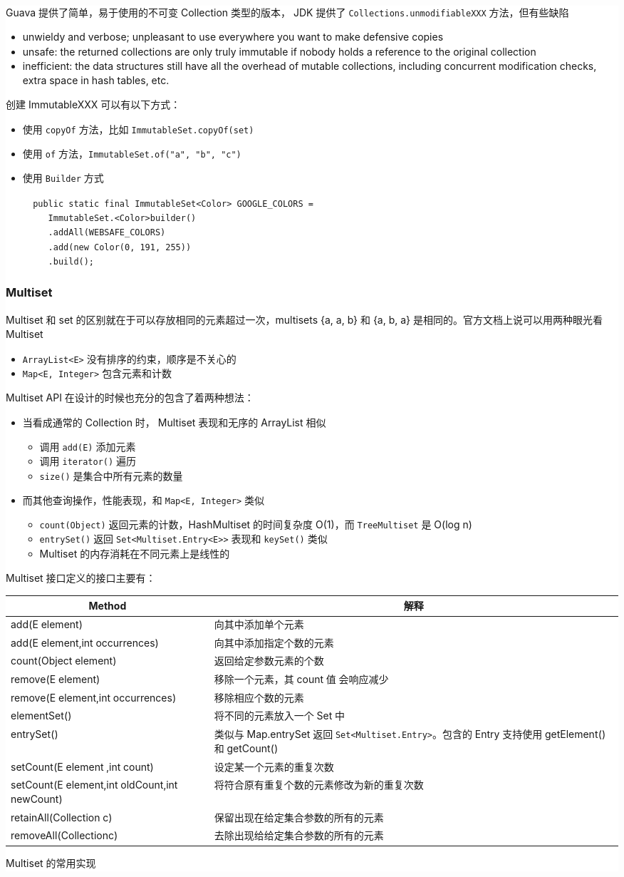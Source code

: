 Guava 提供了简单，易于使用的不可变 Collection 类型的版本， JDK 提供了 `Collections.unmodifiableXXX` 方法，但有些缺陷

- unwieldy and verbose; unpleasant to use everywhere you want to make defensive copies
- unsafe: the returned collections are only truly immutable if nobody holds a reference to the original collection
- inefficient: the data structures still have all the overhead of mutable collections, including concurrent modification checks, extra space in hash tables, etc.

创建 ImmutableXXX 可以有以下方式：

- 使用 `copyOf` 方法，比如 `ImmutableSet.copyOf(set)`
- 使用 `of` 方法，`ImmutableSet.of("a", "b", "c")`
- 使用 `Builder` 方式

        public static final ImmutableSet<Color> GOOGLE_COLORS =
           ImmutableSet.<Color>builder()
           .addAll(WEBSAFE_COLORS)
           .add(new Color(0, 191, 255))
           .build();

### Multiset
Multiset 和 set 的区别就在于可以存放相同的元素超过一次，multisets {a, a, b} 和 {a, b, a} 是相同的。官方文档上说可以用两种眼光看 Multiset

- `ArrayList<E>` 没有排序的约束，顺序是不关心的
- `Map<E, Integer>` 包含元素和计数

Multiset API 在设计的时候也充分的包含了着两种想法：

- 当看成通常的 Collection 时， Multiset 表现和无序的 ArrayList 相似

    - 调用 `add(E)` 添加元素
    - 调用 `iterator()` 遍历
    - `size()` 是集合中所有元素的数量

- 而其他查询操作，性能表现，和 `Map<E, Integer>` 类似

    - `count(Object)` 返回元素的计数，HashMultiset 的时间复杂度 O(1)，而 `TreeMultiset` 是 O(log n)
    - `entrySet()` 返回 `Set<Multiset.Entry<E>>` 表现和 `keySet()` 类似
    - Multiset 的内存消耗在不同元素上是线性的

Multiset 接口定义的接口主要有：

Method                  | 解释
------------------------|---------------------------
add(E element) | 向其中添加单个元素
add(E element,int occurrences) | 向其中添加指定个数的元素
count(Object element) | 返回给定参数元素的个数
remove(E element) | 移除一个元素，其 count 值 会响应减少
remove(E element,int occurrences)| 移除相应个数的元素
elementSet() | 将不同的元素放入一个 Set 中
entrySet()| 类似与 Map.entrySet 返回 `Set<Multiset.Entry>`。包含的 Entry 支持使用 getElement() 和 getCount()
setCount(E element ,int count)| 设定某一个元素的重复次数
setCount(E element,int oldCount,int newCount)| 将符合原有重复个数的元素修改为新的重复次数
retainAll(Collection c) | 保留出现在给定集合参数的所有的元素
removeAll(Collectionc) | 去除出现给给定集合参数的所有的元素

Multiset 的常用实现

